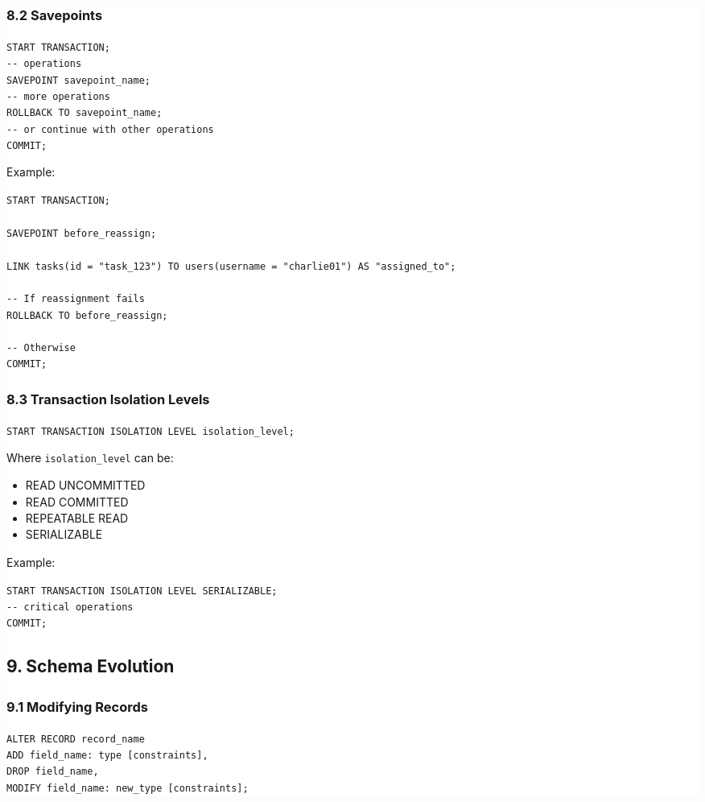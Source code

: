 ### 8.2 Savepoints

```quantaql
START TRANSACTION;
-- operations
SAVEPOINT savepoint_name;
-- more operations
ROLLBACK TO savepoint_name;
-- or continue with other operations
COMMIT;
```

Example:
```quantaql
START TRANSACTION;

SAVEPOINT before_reassign;

LINK tasks(id = "task_123") TO users(username = "charlie01") AS "assigned_to";

-- If reassignment fails
ROLLBACK TO before_reassign;

-- Otherwise
COMMIT;
```

### 8.3 Transaction Isolation Levels

```quantaql
START TRANSACTION ISOLATION LEVEL isolation_level;
```

Where `isolation_level` can be:
- READ UNCOMMITTED
- READ COMMITTED
- REPEATABLE READ
- SERIALIZABLE

Example:
```quantaql
START TRANSACTION ISOLATION LEVEL SERIALIZABLE;
-- critical operations
COMMIT;
```

## 9. Schema Evolution

### 9.1 Modifying Records

```quantaql
ALTER RECORD record_name
ADD field_name: type [constraints],
DROP field_name,
MODIFY field_name: new_type [constraints];
```
